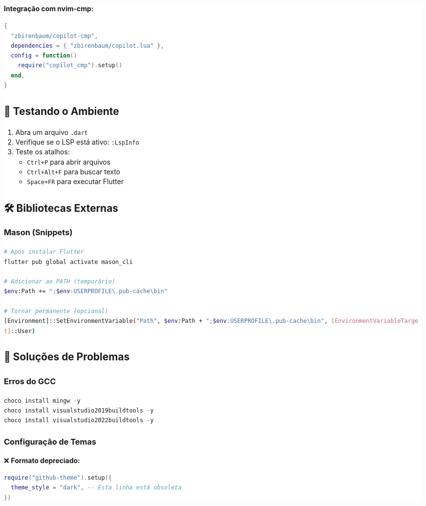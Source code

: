 **Integração com nvim-cmp:**
```lua
{
  "zbirenbaum/copilot-cmp",
  dependencies = { "zbirenbaum/copilot.lua" },
  config = function()
    require("copilot_cmp").setup()
  end,
}
```

## 🧪 Testando o Ambiente

1. Abra um arquivo `.dart`
2. Verifique se o LSP está ativo: `:LspInfo`
3. Teste os atalhos:
   - `Ctrl+P` para abrir arquivos
   - `Ctrl+Alt+F` para buscar texto
   - `Space+FR` para executar Flutter

## 🛠️ Bibliotecas Externas

### Mason (Snippets)

```bash
# Após instalar Flutter
flutter pub global activate mason_cli

# Adicionar ao PATH (temporário)
$env:Path += ";$env:USERPROFILE\.pub-cache\bin"

# Tornar permanente (opcional)
[Environment]::SetEnvironmentVariable("Path", $env:Path + ";$env:USERPROFILE\.pub-cache\bin", [EnvironmentVariableTarget]::User)
```

## 🔧 Soluções de Problemas

### Erros do GCC

```powershell
choco install mingw -y
choco install visualstudio2019buildtools -y
choco install visualstudio2022buildtools -y
```

### Configuração de Temas

❌ **Formato depreciado:**
```lua
require("github-theme").setup({
  theme_style = "dark", -- Esta linha está obsoleta
})
```
